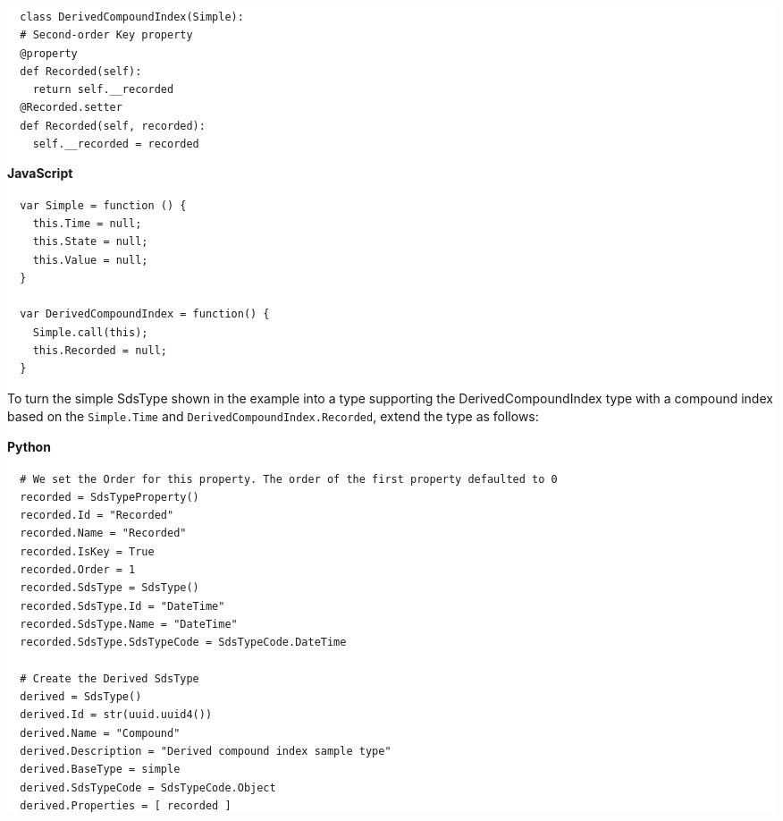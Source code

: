       class DerivedCompoundIndex(Simple):
      # Second-order Key property
      @property
      def Recorded(self):
        return self.__recorded
      @Recorded.setter
      def Recorded(self, recorded):
        self.__recorded = recorded


**JavaScript**


      var Simple = function () {
        this.Time = null;
        this.State = null;
        this.Value = null;
      }

      var DerivedCompoundIndex = function() {
        Simple.call(this);
        this.Recorded = null;
      }


To turn the simple SdsType shown in the example into a type supporting the DerivedCompoundIndex 
type with a compound index based on the ``Simple.Time`` and ``DerivedCompoundIndex.Recorded``, 
extend the type as follows:

**Python**


      # We set the Order for this property. The order of the first property defaulted to 0
      recorded = SdsTypeProperty()
      recorded.Id = "Recorded"
      recorded.Name = "Recorded"
      recorded.IsKey = True
      recorded.Order = 1
      recorded.SdsType = SdsType()
      recorded.SdsType.Id = "DateTime"
      recorded.SdsType.Name = "DateTime"
      recorded.SdsType.SdsTypeCode = SdsTypeCode.DateTime

      # Create the Derived SdsType
      derived = SdsType()
      derived.Id = str(uuid.uuid4())
      derived.Name = "Compound"
      derived.Description = "Derived compound index sample type"
      derived.BaseType = simple
      derived.SdsTypeCode = SdsTypeCode.Object
      derived.Properties = [ recorded ]
